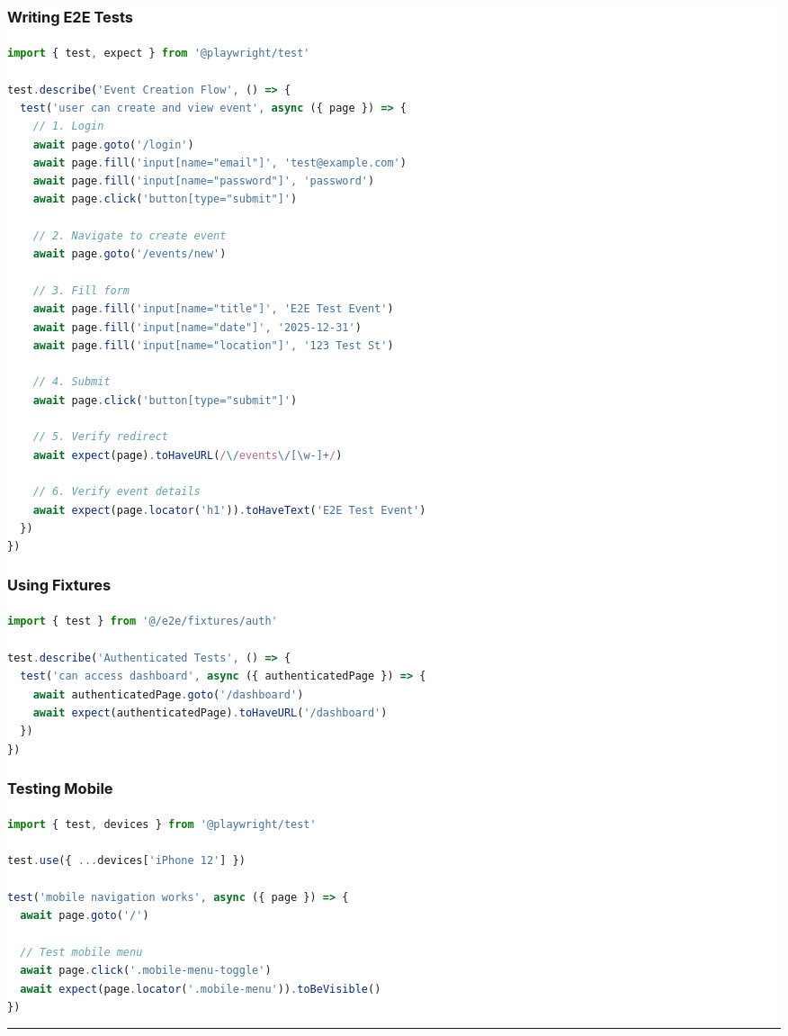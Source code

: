 ### Writing E2E Tests

```typescript
import { test, expect } from '@playwright/test'

test.describe('Event Creation Flow', () => {
  test('user can create and view event', async ({ page }) => {
    // 1. Login
    await page.goto('/login')
    await page.fill('input[name="email"]', 'test@example.com')
    await page.fill('input[name="password"]', 'password')
    await page.click('button[type="submit"]')

    // 2. Navigate to create event
    await page.goto('/events/new')

    // 3. Fill form
    await page.fill('input[name="title"]', 'E2E Test Event')
    await page.fill('input[name="date"]', '2025-12-31')
    await page.fill('input[name="location"]', '123 Test St')

    // 4. Submit
    await page.click('button[type="submit"]')

    // 5. Verify redirect
    await expect(page).toHaveURL(/\/events\/[\w-]+/)

    // 6. Verify event details
    await expect(page.locator('h1')).toHaveText('E2E Test Event')
  })
})
```

### Using Fixtures

```typescript
import { test } from '@/e2e/fixtures/auth'

test.describe('Authenticated Tests', () => {
  test('can access dashboard', async ({ authenticatedPage }) => {
    await authenticatedPage.goto('/dashboard')
    await expect(authenticatedPage).toHaveURL('/dashboard')
  })
})
```

### Testing Mobile

```typescript
import { test, devices } from '@playwright/test'

test.use({ ...devices['iPhone 12'] })

test('mobile navigation works', async ({ page }) => {
  await page.goto('/')

  // Test mobile menu
  await page.click('.mobile-menu-toggle')
  await expect(page.locator('.mobile-menu')).toBeVisible()
})
```

---